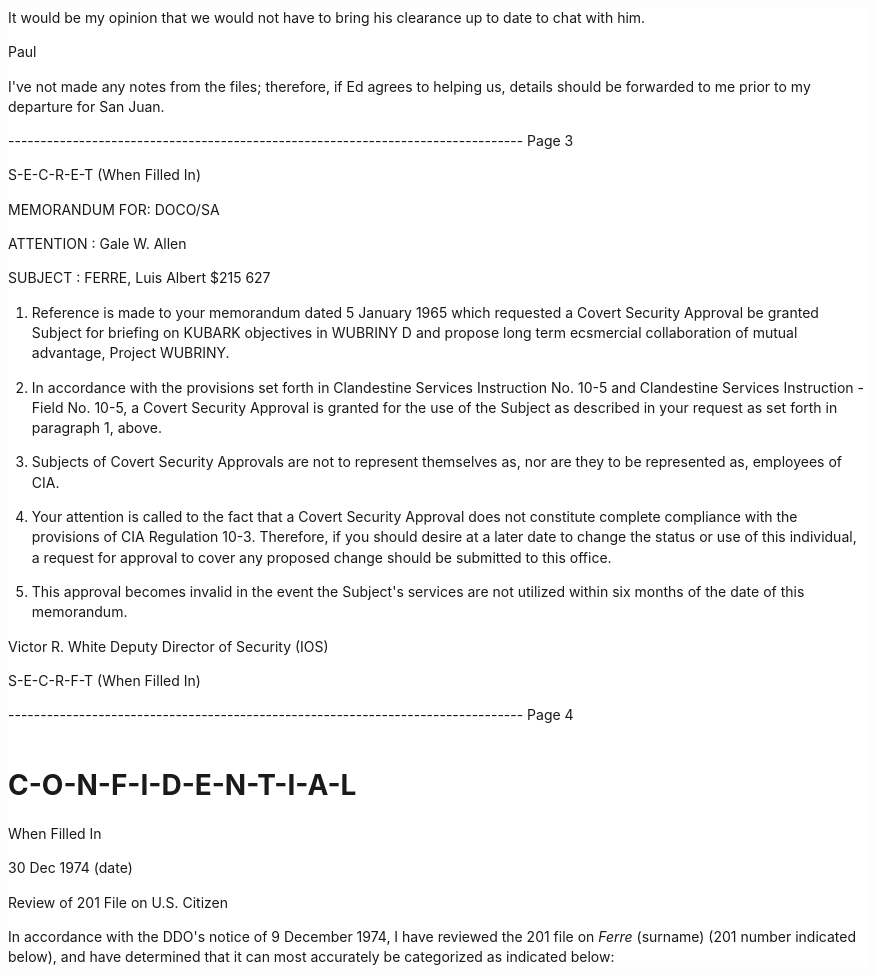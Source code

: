 It would be my opinion that we would not have to bring his clearance up to date to chat with him.

Paul

I've not made any notes from the files; therefore, if Ed agrees to helping us, details should be forwarded to me prior to my departure for San Juan.


-------------------------------------------------------------------------------- Page 3

S-E-C-R-E-T
(When Filled In)

MEMORANDUM FOR: DOCO/SA

ATTENTION : Gale W. Allen

SUBJECT : FERRE, Luis Albert
$215 627

1. Reference is made to your memorandum dated 5 January 1965 which requested a Covert Security Approval be granted Subject for briefing on KUBARK objectives in WUBRINY D and propose long term ecsmercial collaboration of mutual advantage, Project WUBRINY.

2. In accordance with the provisions set forth in Clandestine Services Instruction No. 10-5 and Clandestine Services Instruction - Field No. 10-5, a Covert Security Approval is granted for the use of the Subject as described in your request as set forth in paragraph 1, above.

3. Subjects of Covert Security Approvals are not to represent themselves as, nor are they to be represented as, employees of CIA.

4. Your attention is called to the fact that a Covert Security Approval does not constitute complete compliance with the provisions of CIA Regulation 10-3. Therefore, if you should desire at a later date to change the status or use of this individual, a request for approval to cover any proposed change should be submitted to this office.

5. This approval becomes invalid in the event the Subject's services are not utilized within six months of the date of this memorandum.

Victor R. White
Deputy Director of Security (IOS)

S-E-C-R-F-T
(When Filled In)


-------------------------------------------------------------------------------- Page 4

# C-O-N-F-I-D-E-N-T-I-A-L
When Filled In

30 Dec 1974
(date)

Review of 201 File on U.S. Citizen

In accordance with the DDO's notice of 9 December 1974, I have reviewed the 201 file on *Ferre* (surname) (201 number indicated below), and have determined that it can most accurately be categorized as indicated below:
